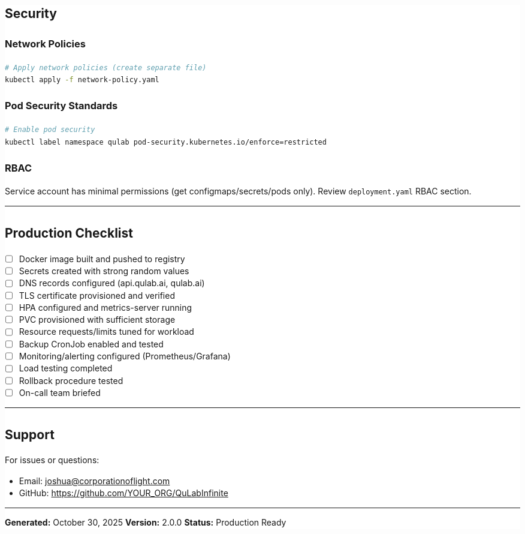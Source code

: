 
## Security

### Network Policies

```bash
# Apply network policies (create separate file)
kubectl apply -f network-policy.yaml
```

### Pod Security Standards

```bash
# Enable pod security
kubectl label namespace qulab pod-security.kubernetes.io/enforce=restricted
```

### RBAC

Service account has minimal permissions (get configmaps/secrets/pods only).
Review `deployment.yaml` RBAC section.

---

## Production Checklist

- [ ] Docker image built and pushed to registry
- [ ] Secrets created with strong random values
- [ ] DNS records configured (api.qulab.ai, qulab.ai)
- [ ] TLS certificate provisioned and verified
- [ ] HPA configured and metrics-server running
- [ ] PVC provisioned with sufficient storage
- [ ] Resource requests/limits tuned for workload
- [ ] Backup CronJob enabled and tested
- [ ] Monitoring/alerting configured (Prometheus/Grafana)
- [ ] Load testing completed
- [ ] Rollback procedure tested
- [ ] On-call team briefed

---

## Support

For issues or questions:
- Email: joshua@corporationoflight.com
- GitHub: https://github.com/YOUR_ORG/QuLabInfinite

---

**Generated:** October 30, 2025
**Version:** 2.0.0
**Status:** Production Ready
